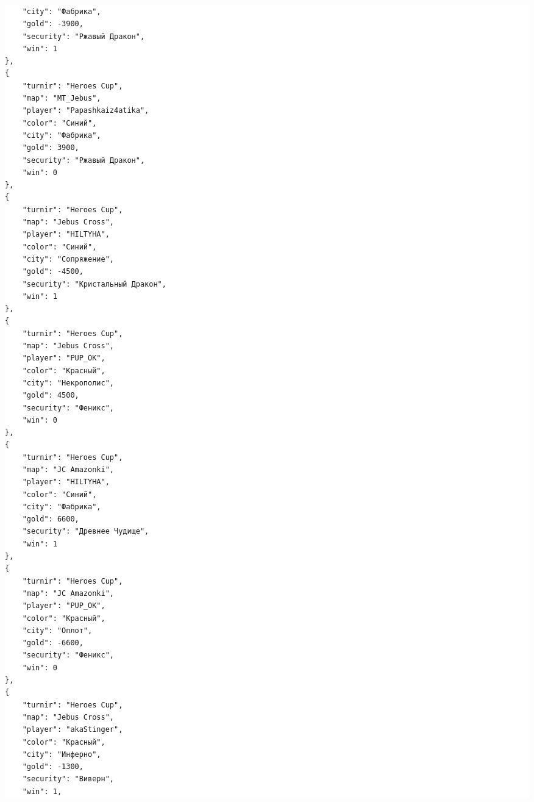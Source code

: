         "city": "Фабрика",
        "gold": -3900,
        "security": "Ржавый Дракон",
        "win": 1
    },
    {
        "turnir": "Heroes Cup",
        "map": "MT_Jebus",
        "player": "Papashkaiz4atika",
        "color": "Синий",
        "city": "Фабрика",
        "gold": 3900,
        "security": "Ржавый Дракон",
        "win": 0
    },
    {
        "turnir": "Heroes Cup",
        "map": "Jebus Cross",
        "player": "HILTYHA",
        "color": "Синий",
        "city": "Сопряжение",
        "gold": -4500,
        "security": "Кристальный Дракон",
        "win": 1
    },
    {
        "turnir": "Heroes Cup",
        "map": "Jebus Cross",
        "player": "PUP_OK",
        "color": "Красный",
        "city": "Некрополис",
        "gold": 4500,
        "security": "Феникс",
        "win": 0
    },
    {
        "turnir": "Heroes Cup",
        "map": "JC Amazonki",
        "player": "HILTYHA",
        "color": "Синий",
        "city": "Фабрика",
        "gold": 6600,
        "security": "Древнее Чудище",
        "win": 1
    },
    {
        "turnir": "Heroes Cup",
        "map": "JC Amazonki",
        "player": "PUP_OK",
        "color": "Красный",
        "city": "Оплот",
        "gold": -6600,
        "security": "Феникс",
        "win": 0
    },
    {
        "turnir": "Heroes Cup",
        "map": "Jebus Cross",
        "player": "akaStinger",
        "color": "Красный",
        "city": "Инферно",
        "gold": -1300,
        "security": "Виверн",
        "win": 1,
